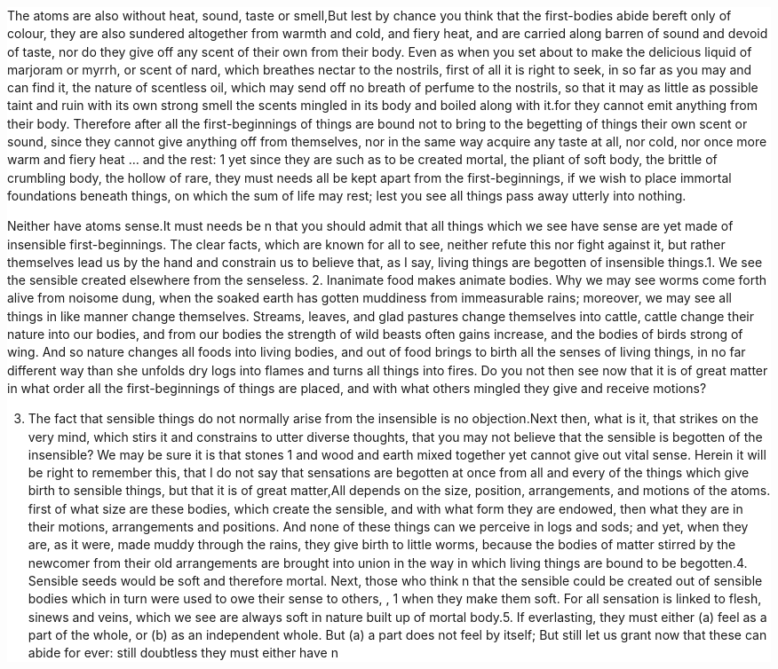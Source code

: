 The atoms are also without heat, sound, taste or smell,But lest by chance you think that the first-bodies abide bereft only of colour, they are also sundered altogether from warmth and cold, and fiery heat, and are carried along barren of sound and devoid of taste, nor do they give off any scent of their own from their body. Even as when you set about to make the delicious liquid of marjoram or myrrh, or scent of nard, which breathes nectar to the nostrils, first of all it is right to seek, in so far as you may and can find it, the nature of scentless oil, which may send off no breath of perfume to the nostrils, so that it may as little as possible taint and ruin with its own strong smell the scents mingled in its body and boiled along with it.for they cannot emit anything from their body. Therefore after all the first-beginnings of things are bound not to bring to the begetting of things their own scent or sound, since they cannot give anything off from themselves, nor in the same way acquire any taste at all, nor cold, nor once more warm and fiery heat … and the rest:
1
 yet since they are such as to be created mortal, the pliant of soft body, the brittle of crumbling body, the hollow of rare, they must needs all be kept apart from the first-beginnings, if we wish to place immortal foundations beneath things, on which the sum of life may rest; lest you see all things pass away utterly into nothing.

Neither have atoms sense.It must needs be
n
 that you should admit that all things which we see have sense are yet made of insensible first-beginnings. The clear facts, which are known for all to see, neither refute this nor fight against it, but rather themselves lead us by the hand and constrain us to believe that, as I say, living things are begotten of insensible things.1. We see the sensible created elsewhere from the senseless. 2. Inanimate food makes animate bodies. Why we may see worms come forth alive from noisome dung, when the soaked earth has gotten muddiness from immeasurable rains; moreover, we may see all things in like manner change themselves. Streams, leaves, and glad pastures change themselves into cattle, cattle change their nature into our bodies, and from our bodies the strength of wild beasts often gains increase, and the bodies of birds strong of wing. And so nature changes all foods into living bodies, and out of food brings to birth all the senses of living things, in no far different way than she unfolds dry logs into flames and turns all things into fires. Do you not then see now that it is of great matter in what order all the first-beginnings of things are placed, and with what others mingled they give and receive motions?

3. The fact that sensible things do not normally arise from the insensible is no objection.Next then, what is it, that strikes on the very mind, which stirs it and constrains to utter diverse thoughts, that you may not believe that the sensible is begotten of the insensible? We may be sure it is that stones
1
 and wood and earth mixed together yet cannot give out vital sense. Herein it will be right to remember this, that I do not say that sensations are begotten at once from all and every of the things which give birth to sensible things, but that it is of great matter,All depends on the size, position, arrangements, and motions of the atoms. first of what size are these bodies, which create the sensible, and with what form they are endowed, then what they are in their motions, arrangements and positions. And none of these things can we perceive in logs and sods; and yet, when they are, as it were, made muddy through the rains, they give birth to little worms, because the bodies of matter stirred by the newcomer from their old arrangements are brought into union in the way in which living things are bound to be begotten.4. Sensible seeds would be soft and therefore mortal. Next, those who think
n
 that the sensible could be created out of sensible bodies which in turn were used to owe their sense to others, <these make the seeds of their own sense mortal>,
1
 when they make them soft. For all sensation is linked to flesh, sinews and veins, which we see are always soft in nature built up of mortal body.5. If everlasting, they must either (a) feel as a part of the whole, or (b) as an independent whole. But (a) a part does not feel by itself; But still let us grant now that these can abide for ever: still doubtless they must either have
n